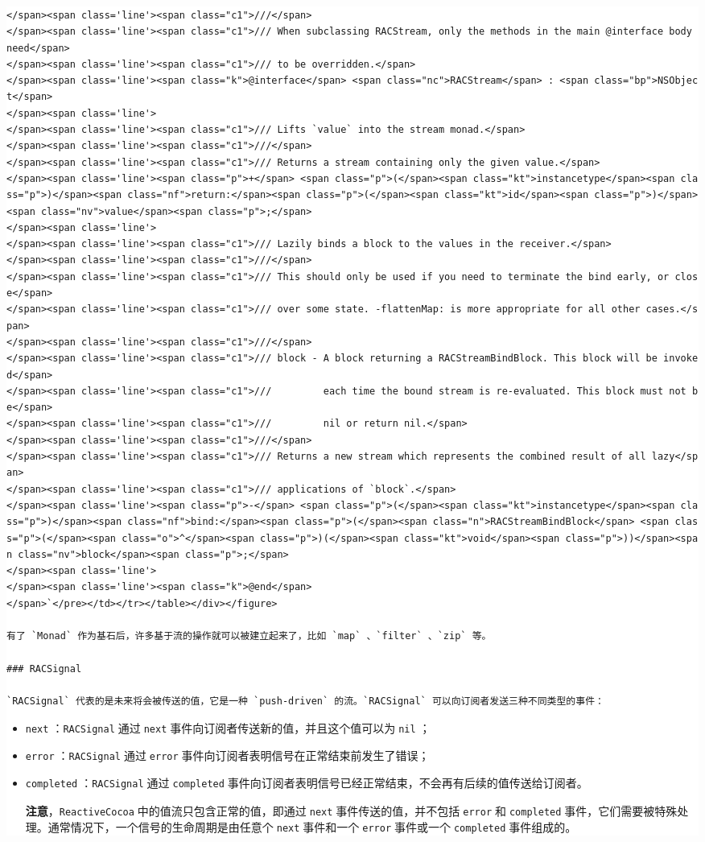     </span><span class='line'><span class="c1">///</span>
    </span><span class='line'><span class="c1">/// When subclassing RACStream, only the methods in the main @interface body need</span>
    </span><span class='line'><span class="c1">/// to be overridden.</span>
    </span><span class='line'><span class="k">@interface</span> <span class="nc">RACStream</span> : <span class="bp">NSObject</span>
    </span><span class='line'>
    </span><span class='line'><span class="c1">/// Lifts `value` into the stream monad.</span>
    </span><span class='line'><span class="c1">///</span>
    </span><span class='line'><span class="c1">/// Returns a stream containing only the given value.</span>
    </span><span class='line'><span class="p">+</span> <span class="p">(</span><span class="kt">instancetype</span><span class="p">)</span><span class="nf">return:</span><span class="p">(</span><span class="kt">id</span><span class="p">)</span><span class="nv">value</span><span class="p">;</span>
    </span><span class='line'>
    </span><span class='line'><span class="c1">/// Lazily binds a block to the values in the receiver.</span>
    </span><span class='line'><span class="c1">///</span>
    </span><span class='line'><span class="c1">/// This should only be used if you need to terminate the bind early, or close</span>
    </span><span class='line'><span class="c1">/// over some state. -flattenMap: is more appropriate for all other cases.</span>
    </span><span class='line'><span class="c1">///</span>
    </span><span class='line'><span class="c1">/// block - A block returning a RACStreamBindBlock. This block will be invoked</span>
    </span><span class='line'><span class="c1">///         each time the bound stream is re-evaluated. This block must not be</span>
    </span><span class='line'><span class="c1">///         nil or return nil.</span>
    </span><span class='line'><span class="c1">///</span>
    </span><span class='line'><span class="c1">/// Returns a new stream which represents the combined result of all lazy</span>
    </span><span class='line'><span class="c1">/// applications of `block`.</span>
    </span><span class='line'><span class="p">-</span> <span class="p">(</span><span class="kt">instancetype</span><span class="p">)</span><span class="nf">bind:</span><span class="p">(</span><span class="n">RACStreamBindBlock</span> <span class="p">(</span><span class="o">^</span><span class="p">)(</span><span class="kt">void</span><span class="p">))</span><span class="nv">block</span><span class="p">;</span>
    </span><span class='line'>
    </span><span class='line'><span class="k">@end</span>
    </span>`</pre></td></tr></table></div></figure>

    有了 `Monad` 作为基石后，许多基于流的操作就可以被建立起来了，比如 `map` 、`filter` 、`zip` 等。

    ### RACSignal

    `RACSignal` 代表的是未来将会被传送的值，它是一种 `push-driven` 的流。`RACSignal` 可以向订阅者发送三种不同类型的事件：

*   `next` ：`RACSignal` 通过 `next` 事件向订阅者传送新的值，并且这个值可以为 `nil` ；
*   `error` ：`RACSignal` 通过 `error` 事件向订阅者表明信号在正常结束前发生了错误；
*   `completed` ：`RACSignal` 通过 `completed` 事件向订阅者表明信号已经正常结束，不会再有后续的值传送给订阅者。

    **注意**，`ReactiveCocoa` 中的值流只包含正常的值，即通过 `next` 事件传送的值，并不包括 `error` 和 `completed` 事件，它们需要被特殊处理。通常情况下，一个信号的生命周期是由任意个 `next` 事件和一个 `error` 事件或一个 `completed` 事件组成的。
